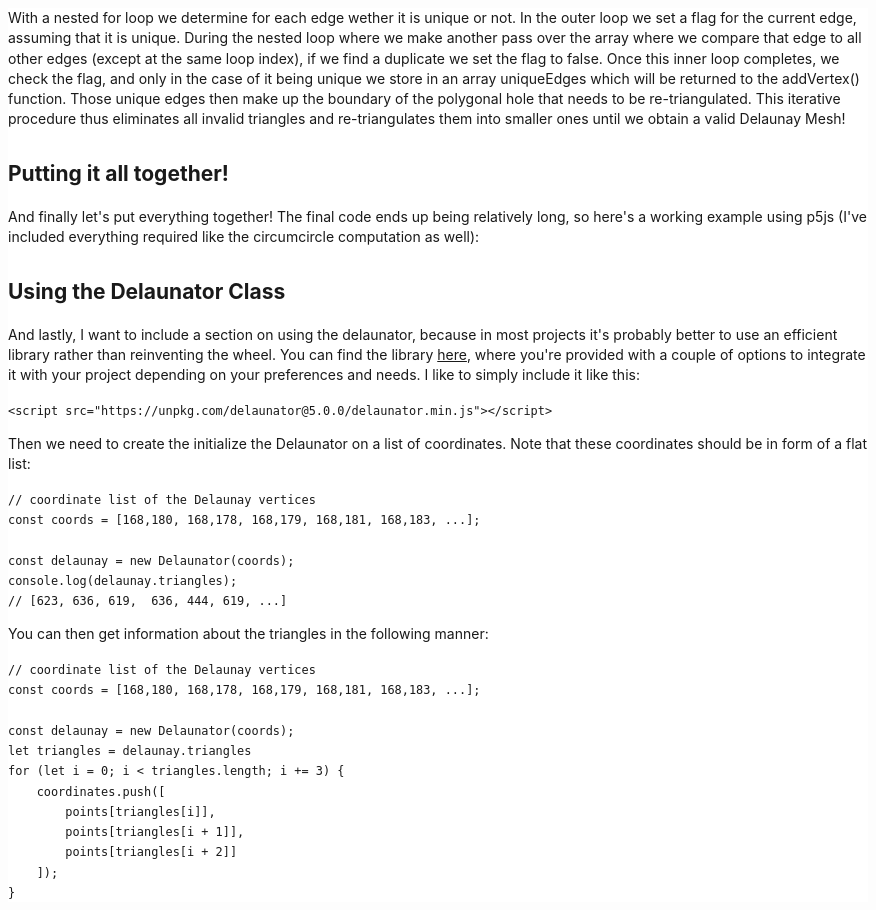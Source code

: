 With a nested for loop we determine for each edge wether it is unique or not. In the outer loop we set a flag for the current edge, assuming that it is unique. During the nested loop where we make another pass over the array where we compare that edge to all other edges (except at the same loop index), if we find a duplicate we set the flag to false. Once this inner loop completes, we check the flag, and only in the case of it being unique we store in an array uniqueEdges which will be returned to the addVertex() function. Those unique edges then make up the boundary of the polygonal hole that needs to be re-triangulated. This iterative procedure thus eliminates all invalid triangles and re-triangulates them into smaller ones until we obtain a valid Delaunay Mesh!

<h2><a name='everything'></a>Putting it all together!</h2>

And finally let's put everything together! The final code ends up being relatively long, so here's a working example using p5js (I've included everything required like the circumcircle computation as well):

<iframe src="https://openprocessing.org/sketch/1597561/embed/?plusEmbedHash=Nzc5MjMzZmY2YzU5NGEzMmEyOGRmYmVmODhmMDk5YmY2NDYxMzE5NTIzZDdmZDZkY2U2NzA3MTYxN2JkNTZlYWZiNWQ5NTk0NDlhZjA5NGU3MjYxZjFiODE1MWMzYzYzNWNhNjE3YWQ2NTdiN2MwN2RjYzFkNjg0MmFhMjEyM2NKQXAySm1PZWFsckxJT3BkdmFUWFVlWmlWZmZ6NkR5MFQ4VmY2bkUzUkZ4T0oxNkJkOGtHT2lTZ2lGWVFvMm5NdU02VnkvdXVHV2xmM1BpZXNhUXFrZz09&plusEmbedTitle=true" width="100%" height="600"></iframe>

<p></p>

<h2><a name='delaunator'></a>Using the Delaunator Class</h2>

And lastly, I want to include a section on using the delaunator, because in most projects it's probably better to use an efficient library rather than reinventing the wheel. You can find the library <a href='https://github.com/mapbox/delaunator'>here</a>, where you're provided with a couple of options to integrate it with your project depending on your preferences and needs. I like to simply include it like this:

<pre><code>&#60;script src="https://unpkg.com/delaunator@5.0.0/delaunator.min.js"&#62;&#60;/script&#62;
</code></pre>

Then we need to create the initialize the Delaunator on a list of coordinates. Note that these coordinates should be in form of a flat list:

<pre><code>// coordinate list of the Delaunay vertices
const coords = [168,180, 168,178, 168,179, 168,181, 168,183, ...];

const delaunay = new Delaunator(coords);
console.log(delaunay.triangles);
// [623, 636, 619,  636, 444, 619, ...]
</code></pre>

You can then get information about the triangles in the following manner:

<pre><code>// coordinate list of the Delaunay vertices
const coords = [168,180, 168,178, 168,179, 168,181, 168,183, ...];

const delaunay = new Delaunator(coords);
let triangles = delaunay.triangles
for (let i = 0; i < triangles.length; i += 3) {
    coordinates.push([
        points[triangles[i]],
        points[triangles[i + 1]],
        points[triangles[i + 2]]
    ]);
}
</code></pre>
